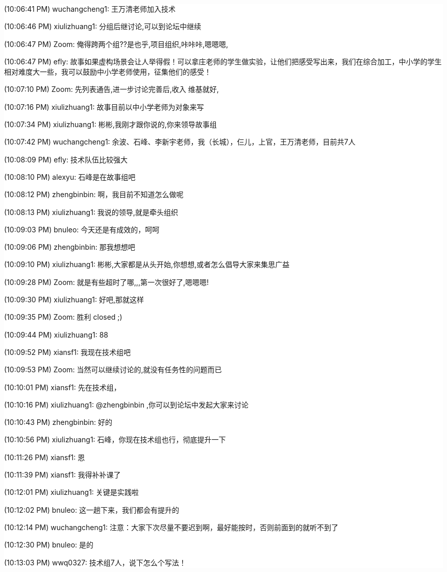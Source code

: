 (10:06:41 PM) wuchangcheng1: 王万清老师加入技术

(10:06:46 PM) xiulizhuang1: 分组后继讨论,可以到论坛中继续

(10:06:47 PM) Zoom: 俺得跨两个组??是也乎,项目组织,咔咔咔,嗯嗯嗯,

(10:06:47 PM) efly: 故事如果虚构场景会让人举得假！可以拿庄老师的学生做实验，让他们把感受写出来，我们在综合加工，中小学的学生相对难度大一些，我可以鼓励中小学老师使用，征集他们的感受！

(10:07:10 PM) Zoom: 先列表通告,进一步讨论完善后,收入 维基就好,

(10:07:16 PM) xiulizhuang1: 故事目前以中小学老师为对象来写

(10:07:34 PM) xiulizhuang1: 彬彬,我刚才跟你说的,你来领导故事组

(10:07:42 PM) wuchangcheng1: 余波、石峰、李新宇老师，我（长城），仨儿，上官，王万清老师，目前共7人

(10:08:09 PM) efly: 技术队伍比较强大

(10:08:10 PM) alexyu: 石峰是在故事组吧

(10:08:12 PM) zhengbinbin: 啊，我目前不知道怎么做呢

(10:08:13 PM) xiulizhuang1: 我说的领导,就是牵头组织

(10:09:03 PM) bnuleo: 今天还是有成效的，呵呵

(10:09:06 PM) zhengbinbin: 那我想想吧

(10:09:10 PM) xiulizhuang1: 彬彬,大家都是从头开始,你想想,或者怎么倡导大家来集思广益

(10:09:28 PM) Zoom: 就是有些超时了哪,,,第一次很好了,嗯嗯嗯!

(10:09:30 PM) xiulizhuang1: 好吧,那就这样

(10:09:35 PM) Zoom: 胜利 closed ;)

(10:09:44 PM) xiulizhuang1: 88

(10:09:52 PM) xiansf1: 我现在技术组吧

(10:09:53 PM) Zoom: 当然可以继续讨论的,就没有任务性的问题而已

(10:10:01 PM) xiansf1: 先在技术组，

(10:10:16 PM) xiulizhuang1: @zhengbinbin ,你可以到论坛中发起大家来讨论

(10:10:43 PM) zhengbinbin: 好的

(10:10:56 PM) xiulizhuang1: 石峰，你现在技术组也行，彻底提升一下

(10:11:26 PM) xiansf1: 恩

(10:11:39 PM) xiansf1: 我得补补课了

(10:12:01 PM) xiulizhuang1: 关键是实践啦

(10:12:02 PM) bnuleo: 这一趟下来，我们都会有提升的

(10:12:14 PM) wuchangcheng1: 注意：大家下次尽量不要迟到啊，最好能按时，否则前面到的就听不到了

(10:12:30 PM) bnuleo: 是的

(10:13:03 PM) wwq0327: 技术组7人，说下怎么个写法！
